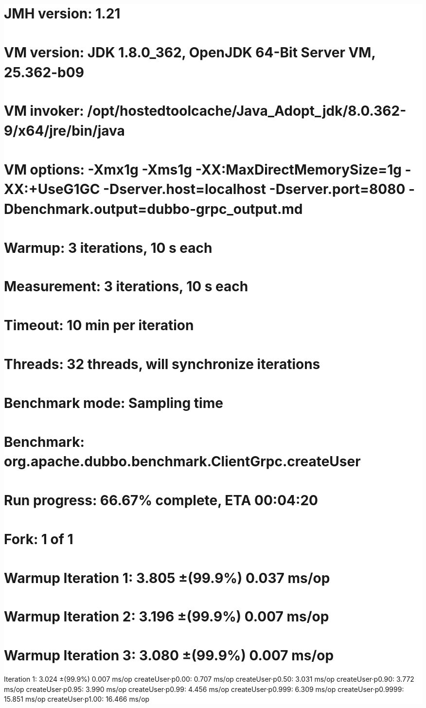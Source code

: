 
# JMH version: 1.21
# VM version: JDK 1.8.0_362, OpenJDK 64-Bit Server VM, 25.362-b09
# VM invoker: /opt/hostedtoolcache/Java_Adopt_jdk/8.0.362-9/x64/jre/bin/java
# VM options: -Xmx1g -Xms1g -XX:MaxDirectMemorySize=1g -XX:+UseG1GC -Dserver.host=localhost -Dserver.port=8080 -Dbenchmark.output=dubbo-grpc_output.md
# Warmup: 3 iterations, 10 s each
# Measurement: 3 iterations, 10 s each
# Timeout: 10 min per iteration
# Threads: 32 threads, will synchronize iterations
# Benchmark mode: Sampling time
# Benchmark: org.apache.dubbo.benchmark.ClientGrpc.createUser

# Run progress: 66.67% complete, ETA 00:04:20
# Fork: 1 of 1
# Warmup Iteration   1: 3.805 ±(99.9%) 0.037 ms/op
# Warmup Iteration   2: 3.196 ±(99.9%) 0.007 ms/op
# Warmup Iteration   3: 3.080 ±(99.9%) 0.007 ms/op
Iteration   1: 3.024 ±(99.9%) 0.007 ms/op
                 createUser·p0.00:   0.707 ms/op
                 createUser·p0.50:   3.031 ms/op
                 createUser·p0.90:   3.772 ms/op
                 createUser·p0.95:   3.990 ms/op
                 createUser·p0.99:   4.456 ms/op
                 createUser·p0.999:  6.309 ms/op
                 createUser·p0.9999: 15.851 ms/op
                 createUser·p1.00:   16.466 ms/op
